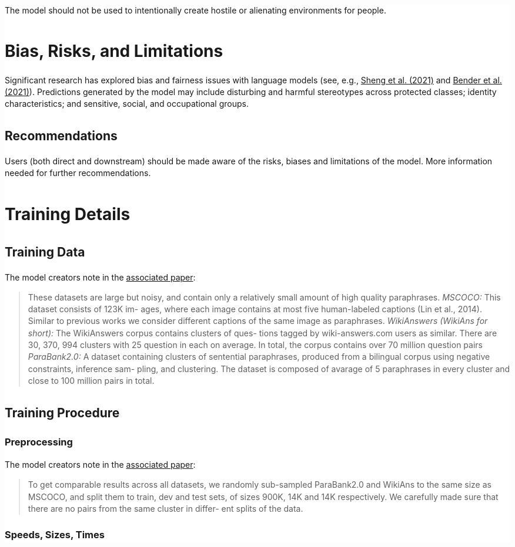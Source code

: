 The model should not be used to intentionally create hostile or alienating environments for people. 
 
# Bias, Risks, and Limitations
 
 
Significant research has explored bias and fairness issues with language models (see, e.g., [Sheng et al. (2021)](https://aclanthology.org/2021.acl-long.330.pdf) and [Bender et al. (2021)](https://dl.acm.org/doi/pdf/10.1145/3442188.3445922)). Predictions generated by the model may include disturbing and harmful stereotypes across protected classes; identity characteristics; and sensitive, social, and occupational groups.



## Recommendations
 
 
Users (both direct and downstream) should be made aware of the risks, biases and limitations of the model. More information needed for further recommendations.

# Training Details
 
## Training Data
 
The model creators note in the [associated paper](https://arxiv.org/pdf/2203.10940.pdf):
> These datasets are large but noisy, and contain only a relatively small amount of high quality paraphrases.
*MSCOCO:* This dataset consists of 123K im- ages, where each image contains at most five human-labeled captions (Lin et al., 2014). Similar to previous works we consider different captions of the same image as paraphrases.
*WikiAnswers (WikiAns for short):* The WikiAnswers corpus contains clusters of ques- tions tagged by wiki-answers.com users as similar. There are 30, 370, 994 clusters with 25 question in each on average. In total, the corpus contains over 70 million question pairs 
*ParaBank2.0:* A dataset containing clusters of sentential paraphrases, produced from a bilingual corpus using negative constraints, inference sam- pling, and clustering. The dataset is composed of avarage of 5 paraphrases in every cluster and close to 100 million pairs in total.
 
 
## Training Procedure

 
### Preprocessing
 
The model creators note in the [associated paper](https://arxiv.org/pdf/2203.10940.pdf):
> To get comparable results across all datasets, we randomly sub-sampled ParaBank2.0 and WikiAns to the same size as MSCOCO, and split them to train, dev and test sets, of sizes 900K, 14K and 14K respectively. We carefully made sure that there are no pairs from the same cluster in differ- ent splits of the data. 
 


 
### Speeds, Sizes, Times
 